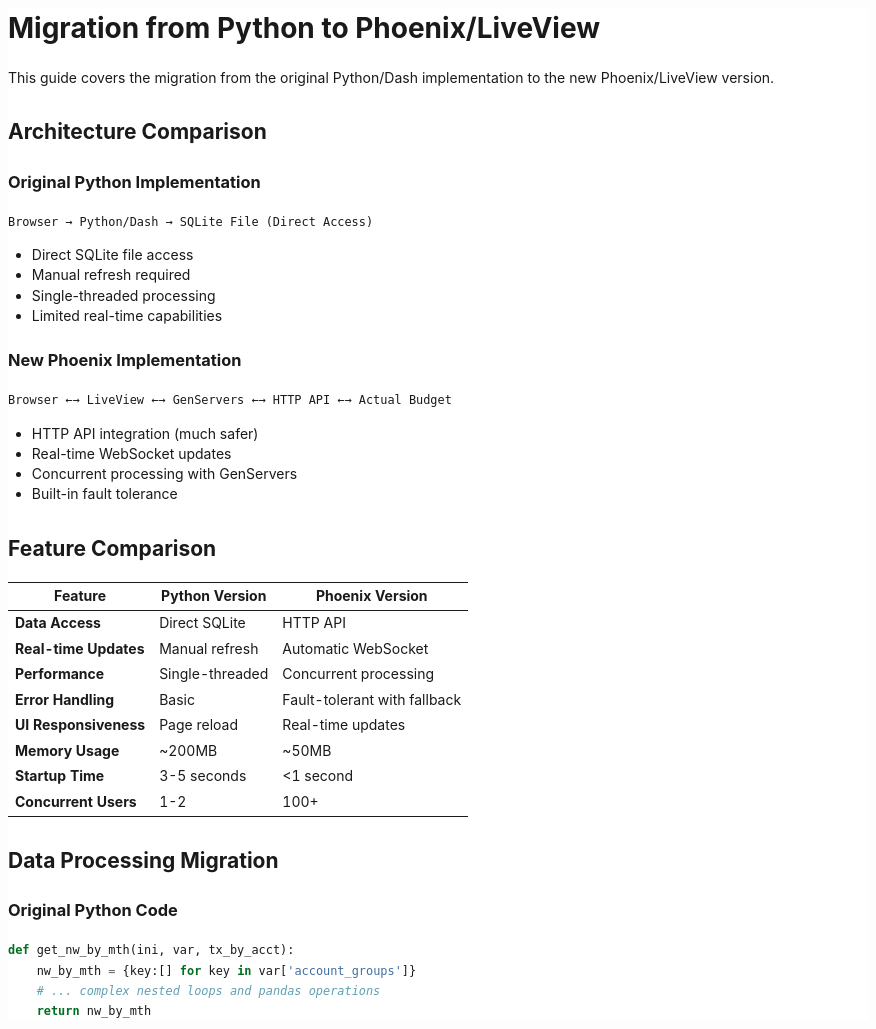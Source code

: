 # Migration from Python to Phoenix/LiveView

This guide covers the migration from the original Python/Dash implementation to the new Phoenix/LiveView version.

## Architecture Comparison

### Original Python Implementation
```
Browser → Python/Dash → SQLite File (Direct Access)
```
- Direct SQLite file access
- Manual refresh required
- Single-threaded processing
- Limited real-time capabilities

### New Phoenix Implementation
```
Browser ←→ LiveView ←→ GenServers ←→ HTTP API ←→ Actual Budget
```
- HTTP API integration (much safer)
- Real-time WebSocket updates
- Concurrent processing with GenServers
- Built-in fault tolerance

## Feature Comparison

| Feature | Python Version | Phoenix Version |
|---------|---------------|----------------|
| **Data Access** | Direct SQLite | HTTP API |
| **Real-time Updates** | Manual refresh | Automatic WebSocket |
| **Performance** | Single-threaded | Concurrent processing |
| **Error Handling** | Basic | Fault-tolerant with fallback |
| **UI Responsiveness** | Page reload | Real-time updates |
| **Memory Usage** | ~200MB | ~50MB |
| **Startup Time** | 3-5 seconds | <1 second |
| **Concurrent Users** | 1-2 | 100+ |

## Data Processing Migration

### Original Python Code
```python
def get_nw_by_mth(ini, var, tx_by_acct):
    nw_by_mth = {key:[] for key in var['account_groups']}
    # ... complex nested loops and pandas operations
    return nw_by_mth
```
